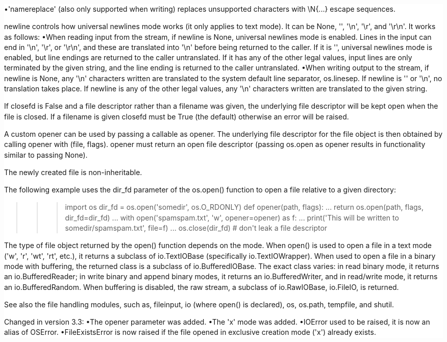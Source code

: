 •'namereplace' (also only supported when writing) replaces unsupported characters with \N{...} escape sequences.

newline controls how universal newlines mode works (it only applies to text mode). It can be None, '', '\n', '\r', and '\r\n'. It works as follows:
•When reading input from the stream, if newline is None, universal newlines mode is enabled. Lines in the input can end in '\n', '\r', or '\r\n', and these are translated into '\n' before being returned to the caller. If it is '', universal newlines mode is enabled, but line endings are returned to the caller untranslated. If it has any of the other legal values, input lines are only terminated by the given string, and the line ending is returned to the caller untranslated.
•When writing output to the stream, if newline is None, any '\n' characters written are translated to the system default line separator, os.linesep. If newline is '' or '\n', no translation takes place. If newline is any of the other legal values, any '\n' characters written are translated to the given string.

If closefd is False and a file descriptor rather than a filename was given, the underlying file descriptor will be kept open when the file is closed. If a filename is given closefd must be True (the default) otherwise an error will be raised.

A custom opener can be used by passing a callable as opener. The underlying file descriptor for the file object is then obtained by calling opener with (file, flags). opener must return an open file descriptor (passing os.open as opener results in functionality similar to passing None).

The newly created file is non-inheritable.

The following example uses the dir_fd parameter of the os.open() function to open a file relative to a given directory:


>>> import os
>>> dir_fd = os.open('somedir', os.O_RDONLY)
>>> def opener(path, flags):
...     return os.open(path, flags, dir_fd=dir_fd)
...
>>> with open('spamspam.txt', 'w', opener=opener) as f:
...     print('This will be written to somedir/spamspam.txt', file=f)
...
>>> os.close(dir_fd)  # don't leak a file descriptor


The type of file object returned by the open() function depends on the mode. When open() is used to open a file in a text mode ('w', 'r', 'wt', 'rt', etc.), it returns a subclass of io.TextIOBase (specifically io.TextIOWrapper). When used to open a file in a binary mode with buffering, the returned class is a subclass of io.BufferedIOBase. The exact class varies: in read binary mode, it returns an io.BufferedReader; in write binary and append binary modes, it returns an io.BufferedWriter, and in read/write mode, it returns an io.BufferedRandom. When buffering is disabled, the raw stream, a subclass of io.RawIOBase, io.FileIO, is returned.

See also the file handling modules, such as, fileinput, io (where open() is declared), os, os.path, tempfile, and shutil.



Changed in version 3.3:  •The opener parameter was added.
•The 'x' mode was added.
•IOError used to be raised, it is now an alias of OSError.
•FileExistsError is now raised if the file opened in exclusive creation mode ('x') already exists.

